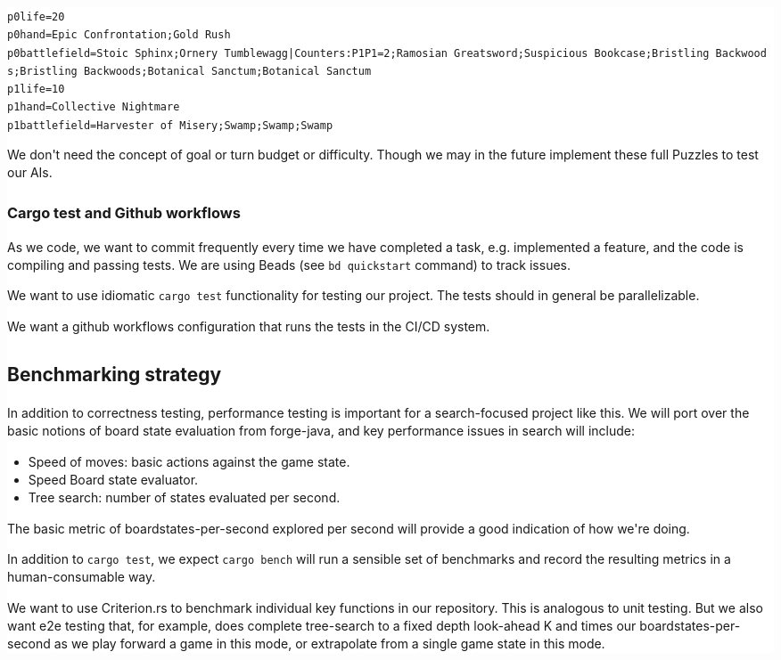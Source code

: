 ```
p0life=20
p0hand=Epic Confrontation;Gold Rush
p0battlefield=Stoic Sphinx;Ornery Tumblewagg|Counters:P1P1=2;Ramosian Greatsword;Suspicious Bookcase;Bristling Backwoods;Bristling Backwoods;Botanical Sanctum;Botanical Sanctum
p1life=10
p1hand=Collective Nightmare
p1battlefield=Harvester of Misery;Swamp;Swamp;Swamp
```

We don't need the concept of goal or turn budget or difficulty. Though we may in the future implement these full Puzzles to test our AIs.

### Cargo test and Github workflows

As we code, we want to commit frequently every time we have completed a task, e.g. implemented a feature, and the code is compiling and passing tests. We are using Beads (see `bd quickstart` command) to track issues.

We want to use idiomatic `cargo test` functionality for testing our project. The tests should in general be parallelizable.

We want a github workflows configuration that runs the tests in the CI/CD system.

Benchmarking strategy
----------------------------------------

In addition to correctness testing, performance testing is important for a search-focused project like this. We will port over the basic notions of board state evaluation from forge-java, and key performance issues in search will include:

- Speed of moves: basic actions against the game state.
- Speed Board state evaluator.
- Tree search: number of states evaluated per second.

The basic metric of boardstates-per-second explored per second will provide a good indication of how we're doing.

In addition to `cargo test`, we expect `cargo bench` will run a sensible set of benchmarks and record the resulting metrics in a human-consumable way.

We want to use Criterion.rs to benchmark individual key functions in our repository. This is analogous to unit testing. But we also want e2e testing that, for example, does complete tree-search to a fixed depth look-ahead K and times our boardstates-per-second as we play forward a game in this mode, or extrapolate from a single game state in this mode.

